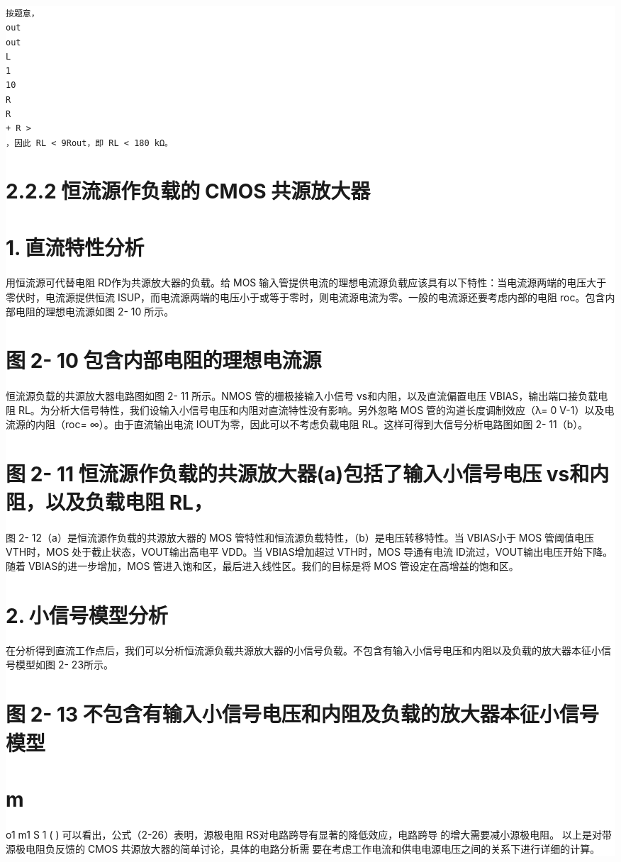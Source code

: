 ```
按题意，
out
out
L
1
10
R
R
+ R >
，因此 RL < 9Rout，即 RL < 180 kΩ。 
```

# 2.2.2 恒流源作负载的 CMOS 共源放大器 

# 1. 直流特性分析 
用恒流源可代替电阻 RD作为共源放大器的负载。给 MOS 输入管提供电流的理想电流源负载应该具有以下特性：当电流源两端的电压大于零伏时，电流源提供恒流 ISUP，而电流源两端的电压小于或等于零时，则电流源电流为零。一般的电流源还要考虑内部的电阻 roc。包含内部电阻的理想电流源如图 2- 10 所示。 

# 图 2- 10  包含内部电阻的理想电流源 
恒流源负载的共源放大器电路图如图 2- 11 所示。NMOS 管的栅极接输入小信号 vs和内阻，以及直流偏置电压 VBIAS，输出端口接负载电阻 RL。为分析大信号特性，我们设输入小信号电压和内阻对直流特性没有影响。另外忽略 MOS 管的沟道长度调制效应（λ= 0 V-1）以及电流源的内阻（roc= ∞）。由于直流输出电流 IOUT为零，因此可以不考虑负载电阻 RL。这样可得到大信号分析电路图如图 2- 11（b）。 

# 图 2- 11 恒流源作负载的共源放大器(a)包括了输入小信号电压 vs和内阻，以及负载电阻 RL， 
图 2- 12（a）是恒流源作负载的共源放大器的 MOS 管特性和恒流源负载特性，（b）是电压转移特性。当 VBIAS小于 MOS 管阈值电压 VTH时，MOS 处于截止状态，VOUT输出高电平 VDD。当 VBIAS增加超过 VTH时，MOS 导通有电流 ID流过，VOUT输出电压开始下降。随着 VBIAS的进一步增加，MOS 管进入饱和区，最后进入线性区。我们的目标是将 MOS 管设定在高增益的饱和区。 

# 2. 小信号模型分析
在分析得到直流工作点后，我们可以分析恒流源负载共源放大器的小信号负载。不包含有输入小信号电压和内阻以及负载的放大器本征小信号模型如图 2- 23所示。 

# 图 2- 13 不包含有输入小信号电压和内阻及负载的放大器本征小信号模型

# m
o1
m1
S
1
(
)
可以看出，公式（2-26）表明，源极电阻 RS对电路跨导有显著的降低效应，电路跨导
的增大需要减小源极电阻。 
以上是对带源极电阻负反馈的 CMOS 共源放大器的简单讨论，具体的电路分析需
要在考虑工作电流和供电电源电压之间的关系下进行详细的计算。 
